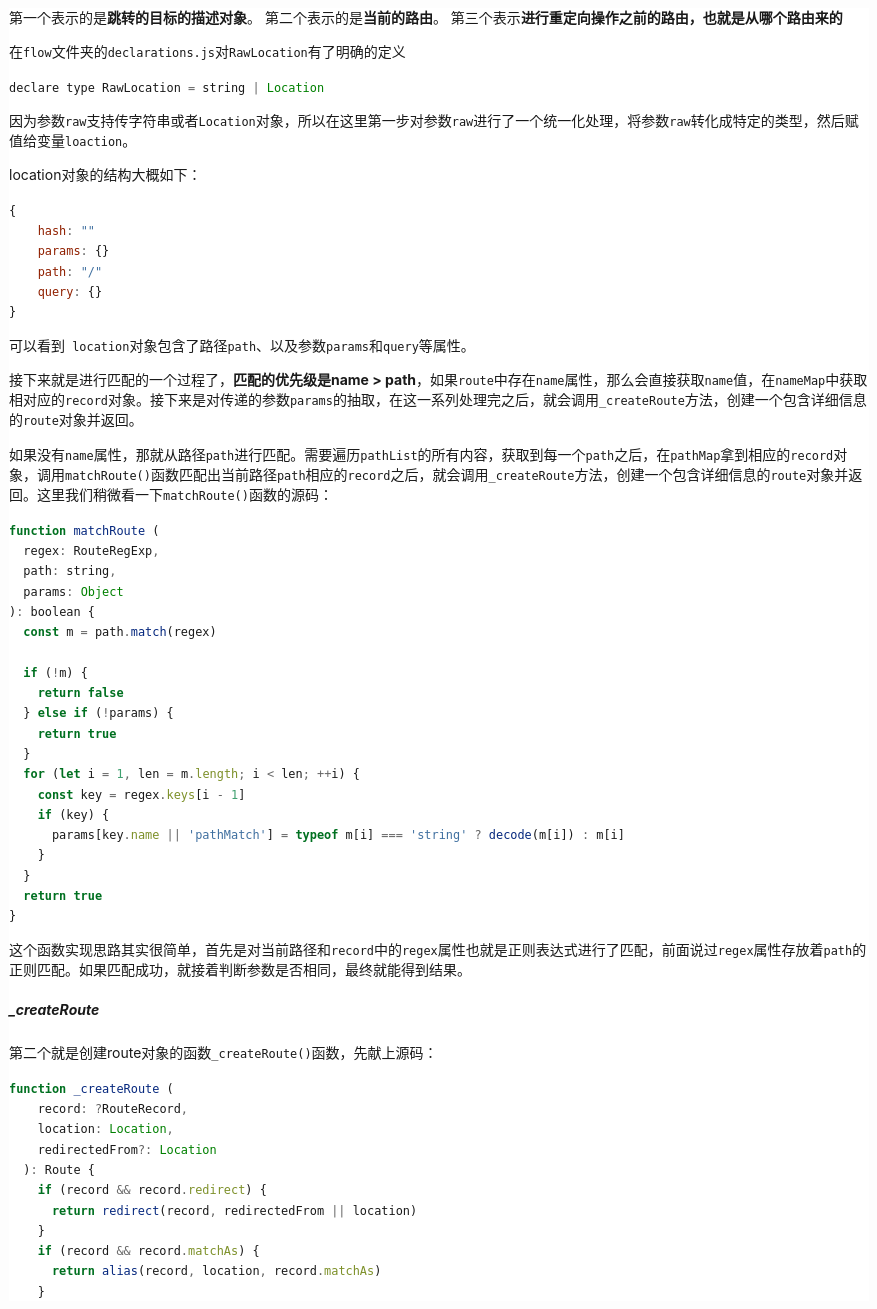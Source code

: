 第一个表示的是**跳转的目标的描述对象**。
第二个表示的是**当前的路由**。
第三个表示**进行重定向操作之前的路由，也就是从哪个路由来的**

在`flow`文件夹的`declarations.js`对`RawLocation`有了明确的定义
```JavaScript
declare type RawLocation = string | Location
```
因为参数`raw`支持传字符串或者`Location`对象，所以在这里第一步对参数`raw`进行了一个统一化处理，将参数`raw`转化成特定的类型，然后赋值给变量`loaction`。

location对象的结构大概如下：
```JavaScript
{
    hash: ""
    params: {}
    path: "/"
    query: {}
}
```
可以看到` location`对象包含了路径`path`、以及参数`params`和`query`等属性。

接下来就是进行匹配的一个过程了，**匹配的优先级是name > path**，如果`route`中存在`name`属性，那么会直接获取`name`值，在`nameMap`中获取相对应的`record`对象。接下来是对传递的参数`params`的抽取，在这一系列处理完之后，就会调用`_createRoute`方法，创建一个包含详细信息的`route`对象并返回。

如果没有`name`属性，那就从路径`path`进行匹配。需要遍历`pathList`的所有内容，获取到每一个`path`之后，在`pathMap`拿到相应的`record`对象，调用`matchRoute()`函数匹配出当前路径`path`相应的`record`之后，就会调用`_createRoute`方法，创建一个包含详细信息的`route`对象并返回。这里我们稍微看一下`matchRoute()`函数的源码：
```JavaScript
function matchRoute (
  regex: RouteRegExp,
  path: string,
  params: Object
): boolean {
  const m = path.match(regex)

  if (!m) {
    return false
  } else if (!params) {
    return true
  }
  for (let i = 1, len = m.length; i < len; ++i) {
    const key = regex.keys[i - 1]
    if (key) {
      params[key.name || 'pathMatch'] = typeof m[i] === 'string' ? decode(m[i]) : m[i]
    }
  }
  return true
}
```
这个函数实现思路其实很简单，首先是对当前路径和`record`中的`regex`属性也就是正则表达式进行了匹配，前面说过`regex`属性存放着`path`的正则匹配。如果匹配成功，就接着判断参数是否相同，最终就能得到结果。

#####  \_createRoute

第二个就是创建route对象的函数`_createRoute()`函数，先献上源码：
```JavaScript
function _createRoute (
    record: ?RouteRecord,
    location: Location,
    redirectedFrom?: Location
  ): Route {
    if (record && record.redirect) {
      return redirect(record, redirectedFrom || location)
    }
    if (record && record.matchAs) {
      return alias(record, location, record.matchAs)
    }
```
